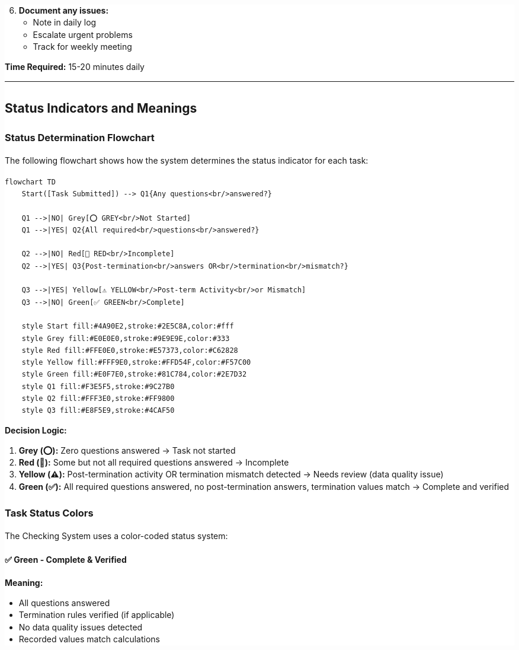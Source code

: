 6. **Document any issues:**
   - Note in daily log
   - Escalate urgent problems
   - Track for weekly meeting

**Time Required:** 15-20 minutes daily

---

## Status Indicators and Meanings

### Status Determination Flowchart

The following flowchart shows how the system determines the status indicator for each task:

```mermaid
flowchart TD
    Start([Task Submitted]) --> Q1{Any questions<br/>answered?}
    
    Q1 -->|NO| Grey[⭕ GREY<br/>Not Started]
    Q1 -->|YES| Q2{All required<br/>questions<br/>answered?}
    
    Q2 -->|NO| Red[🔴 RED<br/>Incomplete]
    Q2 -->|YES| Q3{Post-termination<br/>answers OR<br/>termination<br/>mismatch?}
    
    Q3 -->|YES| Yellow[⚠️ YELLOW<br/>Post-term Activity<br/>or Mismatch]
    Q3 -->|NO| Green[✅ GREEN<br/>Complete]
    
    style Start fill:#4A90E2,stroke:#2E5C8A,color:#fff
    style Grey fill:#E0E0E0,stroke:#9E9E9E,color:#333
    style Red fill:#FFE0E0,stroke:#E57373,color:#C62828
    style Yellow fill:#FFF9E0,stroke:#FFD54F,color:#F57C00
    style Green fill:#E0F7E0,stroke:#81C784,color:#2E7D32
    style Q1 fill:#F3E5F5,stroke:#9C27B0
    style Q2 fill:#FFF3E0,stroke:#FF9800
    style Q3 fill:#E8F5E9,stroke:#4CAF50
```

**Decision Logic:**

1. **Grey (⭕):** Zero questions answered → Task not started
2. **Red (🔴):** Some but not all required questions answered → Incomplete
3. **Yellow (⚠️):** Post-termination activity OR termination mismatch detected → Needs review (data quality issue)
4. **Green (✅):** All required questions answered, no post-termination answers, termination values match → Complete and verified

### Task Status Colors

The Checking System uses a color-coded status system:

#### ✅ Green - Complete & Verified

**Meaning:**
- All questions answered
- Termination rules verified (if applicable)
- No data quality issues detected
- Recorded values match calculations
